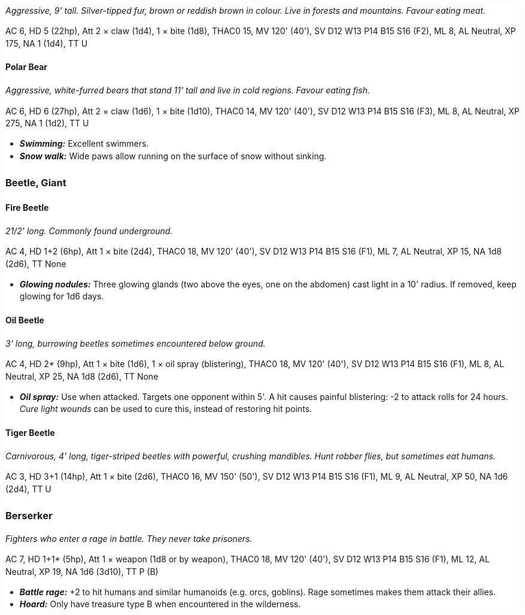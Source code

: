 _Aggressive, 9' tall. Silver-tipped fur, brown or reddish brown in colour. Live in forests and mountains. Favour eating meat._

AC 6, HD 5 (22hp), Att 2 &times; claw (1d4), 1 &times; bite (1d8), THAC0 15, MV 120' (40'), SV D12 W13 P14 B15 S16 (F2), ML 8, AL Neutral, XP 175, NA 1 (1d4), TT U

#### <a name="polar_bear"></a>Polar Bear

_Aggressive, white-furred bears that stand 11' tall and live in cold regions. Favour eating fish._

AC 6, HD 6 (27hp), Att 2 &times; claw (1d6), 1 &times; bite (1d10), THAC0 14, MV 120' (40'), SV D12 W13 P14 B15 S16 (F3), ML 8, AL Neutral, XP 275, NA 1 (1d2), TT U

- **_Swimming:_** Excellent swimmers.
- **_Snow walk:_** Wide paws allow running on the surface of snow without sinking.

### <a name="beetle_giant"></a>Beetle, Giant

#### <a name="fire_beetle"></a>Fire Beetle

_21/2' long. Commonly found underground._

AC 4, HD 1+2 (6hp), Att 1 &times; bite (2d4), THAC0 18, MV 120' (40'), SV D12 W13 P14 B15 S16 (F1), ML 7, AL Neutral, XP 15, NA 1d8 (2d6), TT None

- **_Glowing nodules:_** Three glowing glands (two above the eyes, one on the abdomen) cast light in a 10' radius. If removed, keep glowing for 1d6 days.

#### <a name="oil_beetle"></a>Oil Beetle

_3' long, burrowing beetles sometimes encountered below ground._

AC 4, HD 2* (9hp), Att 1 &times; bite (1d6), 1 &times; oil spray (blistering), THAC0 18, MV 120' (40'), SV D12 W13 P14 B15 S16 (F1), ML 8, AL Neutral, XP 25, NA 1d8 (2d6), TT None

- **_Oil spray:_** Use when attacked. Targets one opponent within 5'. A hit causes painful blistering: -2 to attack rolls for 24 hours. _Cure light wounds_ can be used to cure this, instead of restoring hit points.

#### <a name="tiger_beetle"></a>Tiger Beetle

_Carnivorous, 4' long, tiger-striped beetles with powerful, crushing mandibles. Hunt robber flies, but sometimes eat humans._

AC 3, HD 3+1 (14hp), Att 1 &times; bite (2d6), THAC0 16, MV 150' (50'), SV D12 W13 P14 B15 S16 (F1), ML 9, AL Neutral, XP 50, NA 1d6 (2d4), TT U

### <a name="berserker"></a>Berserker

_Fighters who enter a rage in battle. They never take prisoners._

AC 7, HD 1+1* (5hp), Att 1 &times; weapon (1d8 or by weapon), THAC0 18, MV 120' (40'), SV D12 W13 P14 B15 S16 (F1), ML 12, AL Neutral, XP 19, NA 1d6 (3d10), TT P (B)

- **_Battle rage:_** +2 to hit humans and similar humanoids (e.g. orcs, goblins). Rage sometimes makes them attack their allies.
- **_Hoard:_** Only have treasure type B when encountered in the wilderness.

